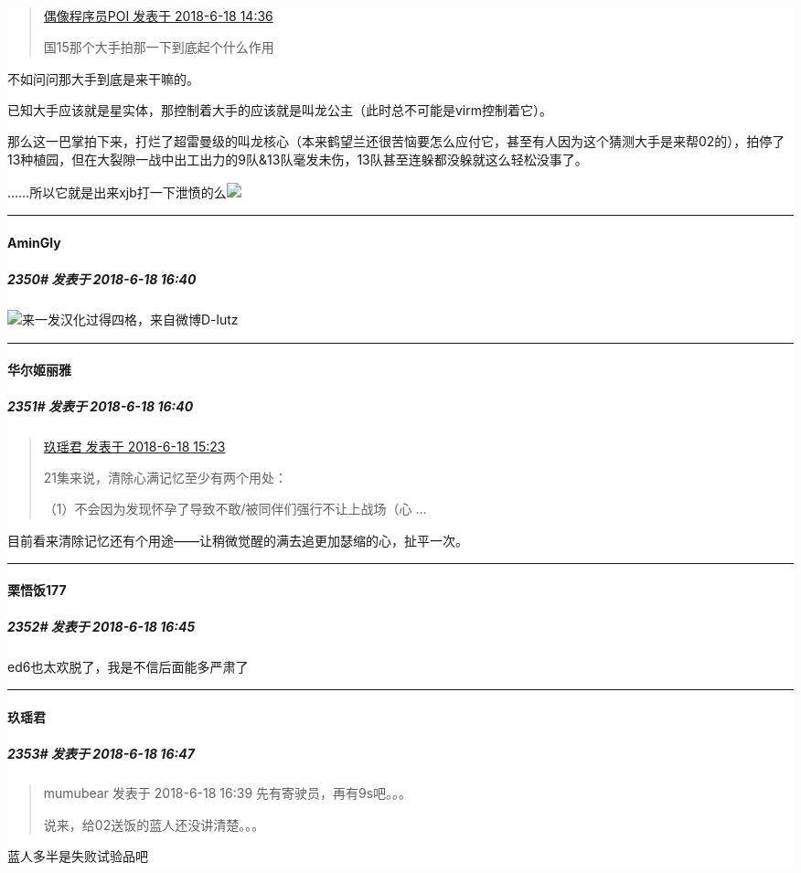 <blockquote><a href="httphttps://bbs.saraba1st.com/2b/forum.php?mod=redirect&amp;goto=findpost&amp;pid=40030953&amp;ptid=1712743" target="_blank">偶像程序员POI 发表于 2018-6-18 14:36</a>

国15那个大手拍那一下到底起个什么作用</blockquote>
不如问问那大手到底是来干嘛的。

已知大手应该就是星实体，那控制着大手的应该就是叫龙公主（此时总不可能是virm控制着它）。

那么这一巴掌拍下来，打烂了超雷曼级的叫龙核心（本来鹤望兰还很苦恼要怎么应付它，甚至有人因为这个猜测大手是来帮02的），拍停了13种植园，但在大裂隙一战中出工出力的9队&amp;13队毫发未伤，13队甚至连躲都没躲就这么轻松没事了。

……所以它就是出来xjb打一下泄愤的么<img src="https://static.saraba1st.com/image/smiley/face2017/003.png" referrerpolicy="no-referrer">


*****

####  AminGly  
##### 2350#       发表于 2018-6-18 16:40


<img src="https://wx4.sinaimg.cn/mw690/006ulFuAly1fsfeezroldj30u01at1kx.jpg" referrerpolicy="no-referrer">来一发汉化过得四格，来自微博D-lutz


*****

####  华尔姬丽雅  
##### 2351#       发表于 2018-6-18 16:40


<blockquote><a href="httphttps://bbs.saraba1st.com/2b/forum.php?mod=redirect&amp;goto=findpost&amp;pid=40031386&amp;ptid=1712743" target="_blank">玖瑶君 发表于 2018-6-18 15:23</a>

21集来说，清除心满记忆至少有两个用处：


（1）不会因为发现怀孕了导致不敢/被同伴们强行不让上战场（心 ...</blockquote>
目前看来清除记忆还有个用途——让稍微觉醒的满去追更加瑟缩的心，扯平一次。


*****

####  栗悟饭177  
##### 2352#       发表于 2018-6-18 16:45


ed6也太欢脱了，我是不信后面能多严肃了


*****

####  玖瑶君  
##### 2353#       发表于 2018-6-18 16:47


<blockquote>mumubear 发表于 2018-6-18 16:39
先有寄驶员，再有9s吧。。。


说来，给02送饭的蓝人还没讲清楚。。。</blockquote>
蓝人多半是失败试验品吧
